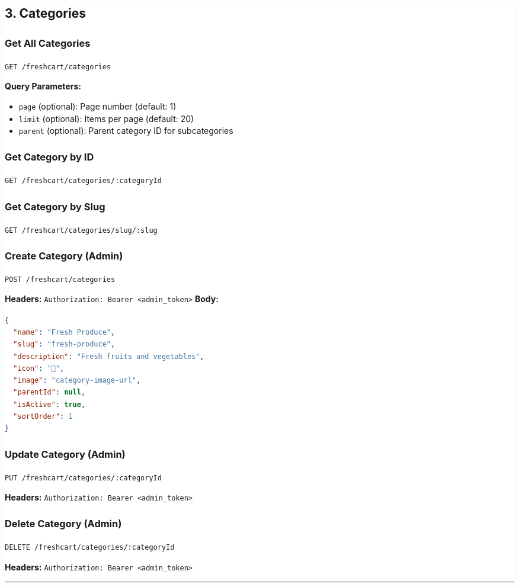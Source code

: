 
## 3. Categories

### Get All Categories
```http
GET /freshcart/categories
```
**Query Parameters:**
- `page` (optional): Page number (default: 1)
- `limit` (optional): Items per page (default: 20)
- `parent` (optional): Parent category ID for subcategories

### Get Category by ID
```http
GET /freshcart/categories/:categoryId
```

### Get Category by Slug
```http
GET /freshcart/categories/slug/:slug
```

### Create Category (Admin)
```http
POST /freshcart/categories
```
**Headers:** `Authorization: Bearer <admin_token>`
**Body:**
```json
{
  "name": "Fresh Produce",
  "slug": "fresh-produce",
  "description": "Fresh fruits and vegetables",
  "icon": "🥬",
  "image": "category-image-url",
  "parentId": null,
  "isActive": true,
  "sortOrder": 1
}
```

### Update Category (Admin)
```http
PUT /freshcart/categories/:categoryId
```
**Headers:** `Authorization: Bearer <admin_token>`

### Delete Category (Admin)
```http
DELETE /freshcart/categories/:categoryId
```
**Headers:** `Authorization: Bearer <admin_token>`

---